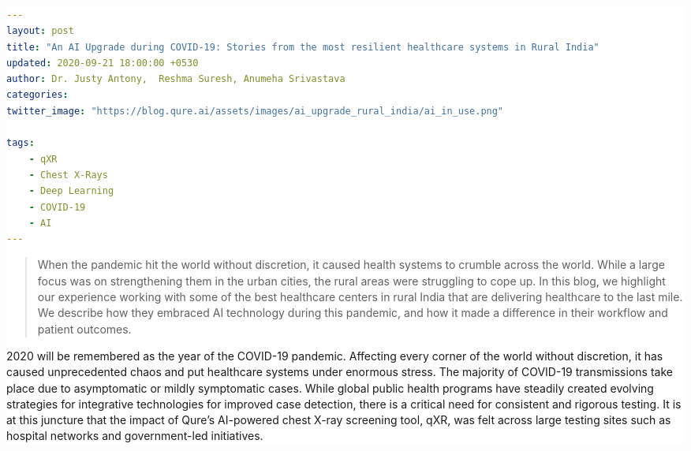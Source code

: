 ```yaml
---
layout: post
title: "An AI Upgrade during COVID-19: Stories from the most resilient healthcare systems in Rural India"
updated: 2020-09-21 18:00:00 +0530
author: Dr. Justy Antony,  Reshma Suresh, Anumeha Srivastava
categories:
twitter_image: "https://blog.qure.ai/assets/images/ai_upgrade_rural_india/ai_in_use.png"

tags:
    - qXR
    - Chest X-Rays
    - Deep Learning
    - COVID-19
    - AI
---
```


> When the pandemic hit the world without discretion, it caused health systems to crumble across the world. While a large focus was on strengthening them in the urban cities, the rural areas were struggling to cope up. In this blog, we highlight our experience working with some of the best healthcare centers in rural India that are delivering healthcare to the last mile. We describe how they embraced AI technology during this pandemic, and how it made a difference in their workflow and patient outcomes.



2020 will be remembered as the year of the COVID-19 pandemic. Affecting every corner of the world without discretion, it has caused unprecedented chaos and put healthcare systems under enormous stress. The majority of COVID-19 transmissions take place due to asymptomatic or mildly symptomatic cases. While global public health programs have steadily created evolving strategies for integrative technologies for improved case detection, there is a critical need for consistent and rigorous testing. It is at this juncture that the impact of Qure’s AI-powered chest X-ray screening tool, qXR, was felt across large testing sites such as hospital networks and government-led initiatives.


<center>